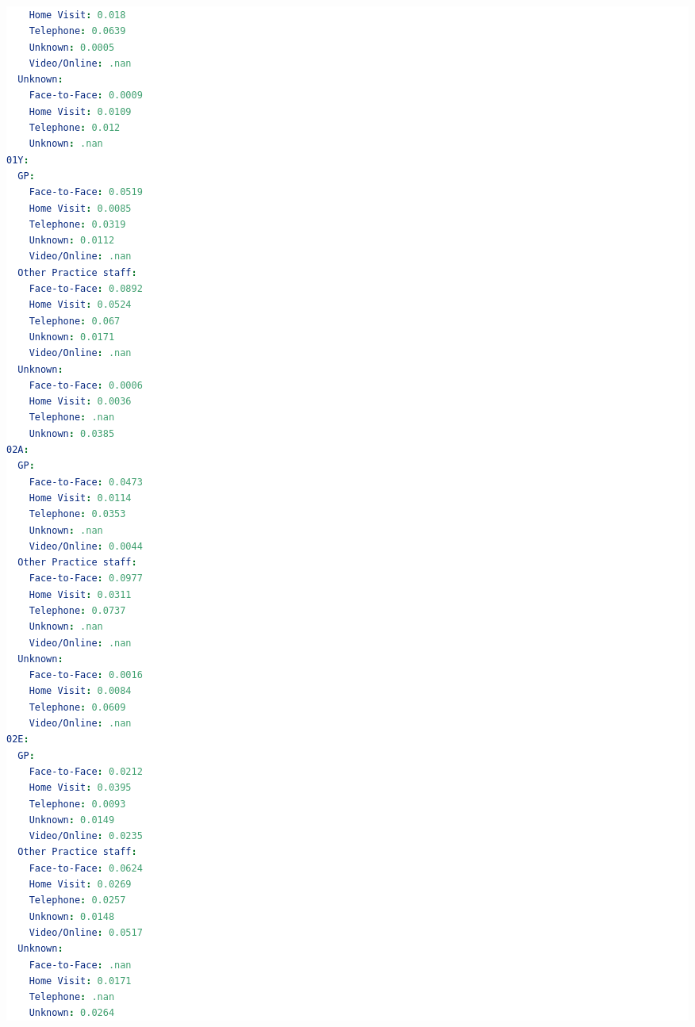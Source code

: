 ```yaml
    Home Visit: 0.018
    Telephone: 0.0639
    Unknown: 0.0005
    Video/Online: .nan
  Unknown:
    Face-to-Face: 0.0009
    Home Visit: 0.0109
    Telephone: 0.012
    Unknown: .nan
01Y:
  GP:
    Face-to-Face: 0.0519
    Home Visit: 0.0085
    Telephone: 0.0319
    Unknown: 0.0112
    Video/Online: .nan
  Other Practice staff:
    Face-to-Face: 0.0892
    Home Visit: 0.0524
    Telephone: 0.067
    Unknown: 0.0171
    Video/Online: .nan
  Unknown:
    Face-to-Face: 0.0006
    Home Visit: 0.0036
    Telephone: .nan
    Unknown: 0.0385
02A:
  GP:
    Face-to-Face: 0.0473
    Home Visit: 0.0114
    Telephone: 0.0353
    Unknown: .nan
    Video/Online: 0.0044
  Other Practice staff:
    Face-to-Face: 0.0977
    Home Visit: 0.0311
    Telephone: 0.0737
    Unknown: .nan
    Video/Online: .nan
  Unknown:
    Face-to-Face: 0.0016
    Home Visit: 0.0084
    Telephone: 0.0609
    Video/Online: .nan
02E:
  GP:
    Face-to-Face: 0.0212
    Home Visit: 0.0395
    Telephone: 0.0093
    Unknown: 0.0149
    Video/Online: 0.0235
  Other Practice staff:
    Face-to-Face: 0.0624
    Home Visit: 0.0269
    Telephone: 0.0257
    Unknown: 0.0148
    Video/Online: 0.0517
  Unknown:
    Face-to-Face: .nan
    Home Visit: 0.0171
    Telephone: .nan
    Unknown: 0.0264
```